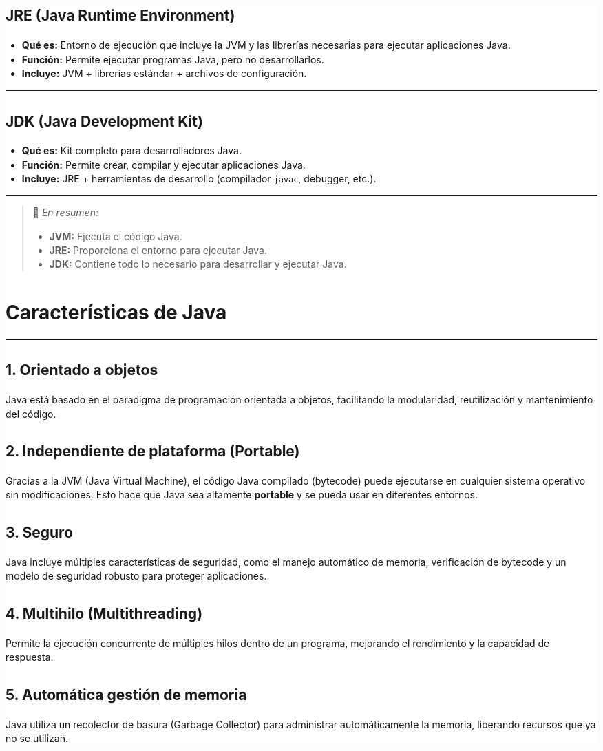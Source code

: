 ## JRE (Java Runtime Environment)

- **Qué es:** Entorno de ejecución que incluye la JVM y las librerías necesarias para ejecutar aplicaciones Java.  
- **Función:** Permite ejecutar programas Java, pero no desarrollarlos.  
- **Incluye:** JVM + librerías estándar + archivos de configuración.

---

## JDK (Java Development Kit)

- **Qué es:** Kit completo para desarrolladores Java.  
- **Función:** Permite crear, compilar y ejecutar aplicaciones Java.  
- **Incluye:** JRE + herramientas de desarrollo (compilador `javac`, debugger, etc.).

---

> 📌 *En resumen:*  
> - **JVM:** Ejecuta el código Java.  
> - **JRE:** Proporciona el entorno para ejecutar Java.  
> - **JDK:** Contiene todo lo necesario para desarrollar y ejecutar Java.

# Características de Java

---

## 1. **Orientado a objetos**  
Java está basado en el paradigma de programación orientada a objetos, facilitando la modularidad, reutilización y mantenimiento del código.

## 2. **Independiente de plataforma (Portable)**  
Gracias a la JVM (Java Virtual Machine), el código Java compilado (bytecode) puede ejecutarse en cualquier sistema operativo sin modificaciones. Esto hace que Java sea altamente **portable** y se pueda usar en diferentes entornos.

## 3. **Seguro**  
Java incluye múltiples características de seguridad, como el manejo automático de memoria, verificación de bytecode y un modelo de seguridad robusto para proteger aplicaciones.

## 4. **Multihilo (Multithreading)**  
Permite la ejecución concurrente de múltiples hilos dentro de un programa, mejorando el rendimiento y la capacidad de respuesta.

## 5. **Automática gestión de memoria**  
Java utiliza un recolector de basura (Garbage Collector) para administrar automáticamente la memoria, liberando recursos que ya no se utilizan.
